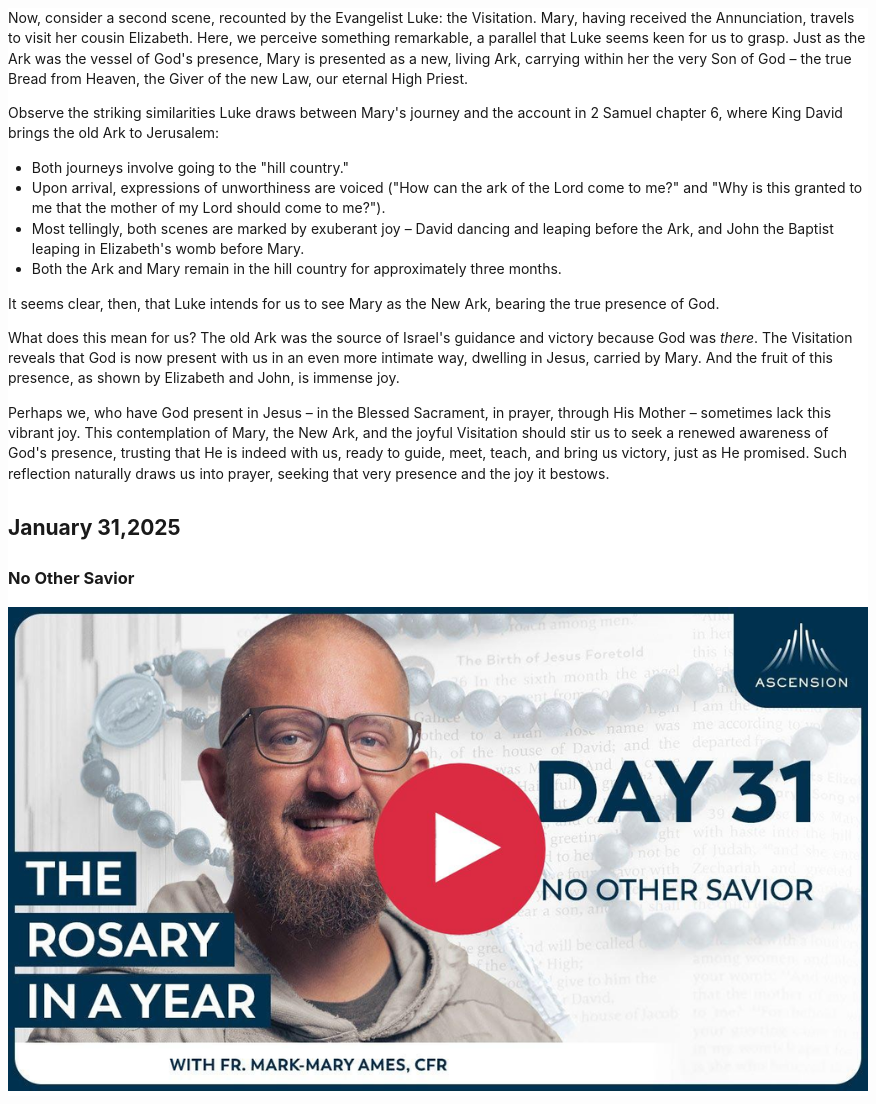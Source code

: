 Now, consider a second scene, recounted by the Evangelist Luke: the Visitation. Mary, having received the Annunciation, travels to visit her cousin Elizabeth. Here, we perceive something remarkable, a parallel that Luke seems keen for us to grasp. Just as the Ark was the vessel of God's presence, Mary is presented as a new, living Ark, carrying within her the very Son of God – the true Bread from Heaven, the Giver of the new Law, our eternal High Priest.

Observe the striking similarities Luke draws between Mary's journey and the account in 2 Samuel chapter 6, where King David brings the old Ark to Jerusalem:

- Both journeys involve going to the "hill country."
- Upon arrival, expressions of unworthiness are voiced ("How can the ark of the Lord come to me?" and "Why is this granted to me that the mother of my Lord should come to me?").
- Most tellingly, both scenes are marked by exuberant joy – David dancing and leaping before the Ark, and John the Baptist leaping in Elizabeth's womb before Mary.
- Both the Ark and Mary remain in the hill country for approximately three months.

It seems clear, then, that Luke intends for us to see Mary as the New Ark, bearing the true presence of God.

What does this mean for us? The old Ark was the source of Israel's guidance and victory because God was _there_. The Visitation reveals that God is now present with us in an even more intimate way, dwelling in Jesus, carried by Mary. And the fruit of this presence, as shown by Elizabeth and John, is immense joy.

Perhaps we, who have God present in Jesus – in the Blessed Sacrament, in prayer, through His Mother – sometimes lack this vibrant joy. This contemplation of Mary, the New Ark, and the joyful Visitation should stir us to seek a renewed awareness of God's presence, trusting that He is indeed with us, ready to guide, meet, teach, and bring us victory, just as He promised. Such reflection naturally draws us into prayer, seeking that very presence and the joy it bestows.

## January 31,2025

### No Other Savior

[![No Other Savior](https://raw.githubusercontent.com/linusjf/RIAY/refs/heads/main/January/jpgs/Day031.jpg)](https://youtu.be/CXk5WJ4OhqQ "No Other Savior")
